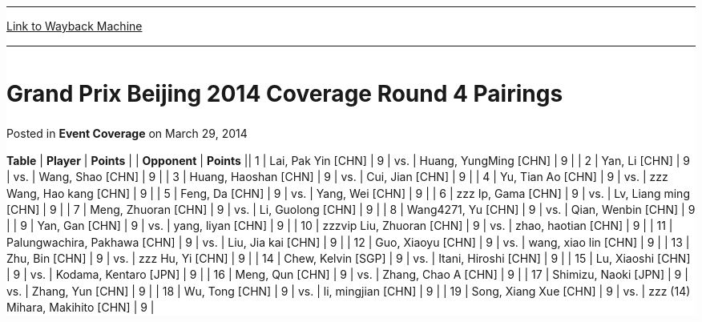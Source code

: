
---
[Link to Wayback Machine](https://web.archive.org/web/20171029062354/https://magic.wizards.com/en/articles/archive/event-coverage/grand-prix-beijing-2014-coverage-round-4-pairings-2014-03-29)

[_metadata_:description]:- "TablePlayerPoints"
[_metadata_:generator]:- "Drupal 7 (http://drupal.org)"
[_metadata_:node]:- "444931"
[_metadata_:publish_date]:- "2014-03-29"
[_metadata_:source]:- "div-main-content"
[_metadata_:title]:- "Grand Prix Beijing 2014 Coverage Round 4 Pairings"
[_metadata_:wayback_capture_timestamp]:- "2017-10-29 06:23:54"
[_metadata_:wayback_raw_url]:- "https://web.archive.org/web/20171029062354id_/https://magic.wizards.com/en/articles/archive/event-coverage/grand-prix-beijing-2014-coverage-round-4-pairings-2014-03-29"
[_metadata_:wayback_url]:- "https://magic.wizards.com/en/articles/archive/event-coverage/grand-prix-beijing-2014-coverage-round-4-pairings-2014-03-29"
---


Grand Prix Beijing 2014 Coverage Round 4 Pairings
=================================================



 Posted in **Event Coverage**
 on March 29, 2014 












 **Table** | **Player** | **Points** |  | **Opponent** | **Points** ||  1 | Lai, Pak Yin [CHN] |  9 | vs. | Huang, YungMing [CHN] |  9 |
|  2 | Yan, Li [CHN] |  9 | vs. | Wang, Shao [CHN] |  9 |
|  3 | Huang, Haoshan [CHN] |  9 | vs. | Cui, Jian [CHN] |  9 |
|  4 | Yu, Tian Ao [CHN] |  9 | vs. | zzz Wang, Hao kang [CHN] |  9 |
|  5 | Feng, Da [CHN] |  9 | vs. | Yang, Wei [CHN] |  9 |
|  6 | zzz Ip, Gama [CHN] |  9 | vs. | Lv, Liang ming [CHN] |  9 |
|  7 | Meng, Zhuoran [CHN] |  9 | vs. | Li, Guolong [CHN] |  9 |
|  8 | Wang4271, Yu [CHN] |  9 | vs. | Qian, Wenbin [CHN] |  9 |
|  9 | Yan, Gan [CHN] |  9 | vs. | yang, liyan [CHN] |  9 |
|  10 | zzzvip Liu, Zhuoran [CHN] |  9 | vs. | zhao, haotian [CHN] |  9 |
|  11 | Palungwachira, Pakhawa [CHN] |  9 | vs. | Liu, Jia kai [CHN] |  9 |
|  12 | Guo, Xiaoyu [CHN] |  9 | vs. | wang, xiao lin [CHN] |  9 |
|  13 | Zhu, Bin [CHN] |  9 | vs. | zzz Hu, Yi [CHN] |  9 |
|  14 | Chew, Kelvin [SGP] |  9 | vs. | Itani, Hiroshi [CHN] |  9 |
|  15 | Lu, Xiaoshi [CHN] |  9 | vs. | Kodama, Kentaro [JPN] |  9 |
|  16 | Meng, Qun [CHN] |  9 | vs. | Zhang, Chao A [CHN] |  9 |
|  17 | Shimizu, Naoki [JPN] |  9 | vs. | Zhang, Yun [CHN] |  9 |
|  18 | Wu, Tong [CHN] |  9 | vs. | li, mingjian [CHN] |  9 |
|  19 | Song, Xiang Xue [CHN] |  9 | vs. | zzz (14) Mihara, Makihito [CHN] |  9 |